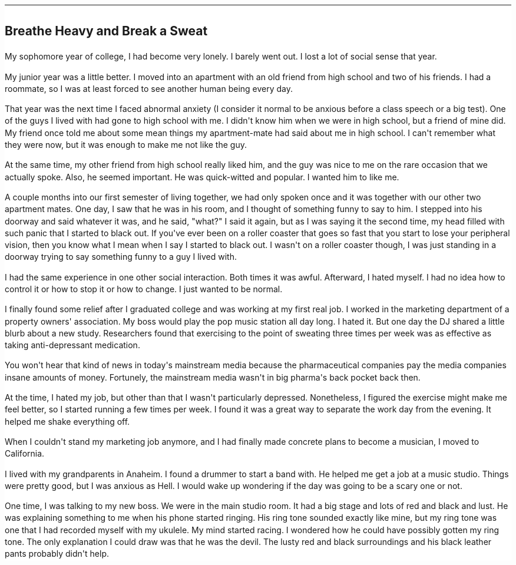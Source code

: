 ----

## Breathe Heavy and Break a Sweat

My sophomore year of college, I had become very lonely. I barely went out. I lost a lot of social sense that year.

My junior year was a little better. I moved into an apartment with an old friend from high school and two of his friends. I had a roommate, so I was at least forced to see another human being every day.

That year was the next time I faced abnormal anxiety (I consider it normal to be anxious before a class speech or a big test). One of the guys I lived with had gone to high school with me. I didn't know him when we were in high school, but a friend of mine did. My friend once told me about some mean things my apartment-mate had said about me in high school. I can't remember what they were now, but it was enough to make me not like the guy.

At the same time, my other friend from high school really liked him, and the guy was nice to me on the rare occasion that we actually spoke. Also, he seemed important. He was quick-witted and popular. I wanted him to like me.

A couple months into our first semester of living together, we had only spoken once and it was together with our other two apartment mates. One day, I saw that he was in his room, and I thought of something funny to say to him. I stepped into his doorway and said whatever it was, and he said, "what?" I said it again, but as I was saying it the second time, my head filled with such panic that I started to black out. If you've ever been on a roller coaster that goes so fast that you start to lose your peripheral vision, then you know what I mean when I say I started to black out. I wasn't on a roller coaster though, I was just standing in a doorway trying to say something funny to a guy I lived with.

I had the same experience in one other social interaction. Both times it was awful. Afterward, I hated myself. I had no idea how to control it or how to stop it or how to change. I just wanted to be normal.

I finally found some relief after I graduated college and was working at my first real job. I worked in the marketing department of a property owners' association. My boss would play the pop music station all day long. I hated it. But one day the DJ shared a little blurb about a new study. Researchers found that exercising to the point of sweating three times per week was as effective as taking anti-depressant medication.

You won't hear that kind of news in today's mainstream media because the pharmaceutical companies pay the media companies insane amounts of money. Fortunely, the mainstream media wasn't in big pharma's back pocket back then.

At the time, I hated my job, but other than that I wasn't particularly depressed. Nonetheless, I figured the exercise might make me feel better, so I started running a few times per week. I found it was a great way to separate the work day from the evening. It helped me shake everything off.

When I couldn't stand my marketing job anymore, and I had finally made concrete plans to become a musician, I moved to California.

I lived with my grandparents in Anaheim. I found a drummer to start a band with. He helped me get a job at a music studio. Things were pretty good, but I was anxious as Hell. I would wake up wondering if the day was going to be a scary one or not.

One time, I was talking to my new boss. We were in the main studio room. It had a big stage and lots of red and black and lust. He was explaining something to me when his phone started ringing. His ring tone sounded exactly like mine, but my ring tone was one that I had recorded myself with my ukulele. My mind started racing. I wondered how he could have possibly gotten my ring tone. The only explanation I could draw was that he was the devil. The lusty red and black surroundings and his black leather pants probably didn't help.
